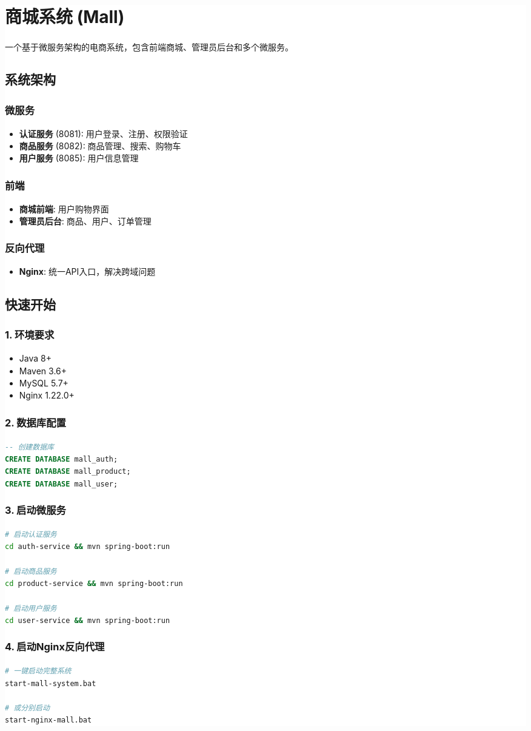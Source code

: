 # 商城系统 (Mall)

一个基于微服务架构的电商系统，包含前端商城、管理员后台和多个微服务。

## 系统架构

### 微服务
- **认证服务** (8081): 用户登录、注册、权限验证
- **商品服务** (8082): 商品管理、搜索、购物车
- **用户服务** (8085): 用户信息管理

### 前端
- **商城前端**: 用户购物界面
- **管理员后台**: 商品、用户、订单管理

### 反向代理
- **Nginx**: 统一API入口，解决跨域问题

## 快速开始

### 1. 环境要求
- Java 8+
- Maven 3.6+
- MySQL 5.7+
- Nginx 1.22.0+

### 2. 数据库配置
```sql
-- 创建数据库
CREATE DATABASE mall_auth;
CREATE DATABASE mall_product;
CREATE DATABASE mall_user;
```

### 3. 启动微服务
```bash
# 启动认证服务
cd auth-service && mvn spring-boot:run

# 启动商品服务
cd product-service && mvn spring-boot:run

# 启动用户服务
cd user-service && mvn spring-boot:run
```

### 4. 启动Nginx反向代理
```bash
# 一键启动完整系统
start-mall-system.bat

# 或分别启动
start-nginx-mall.bat
```
